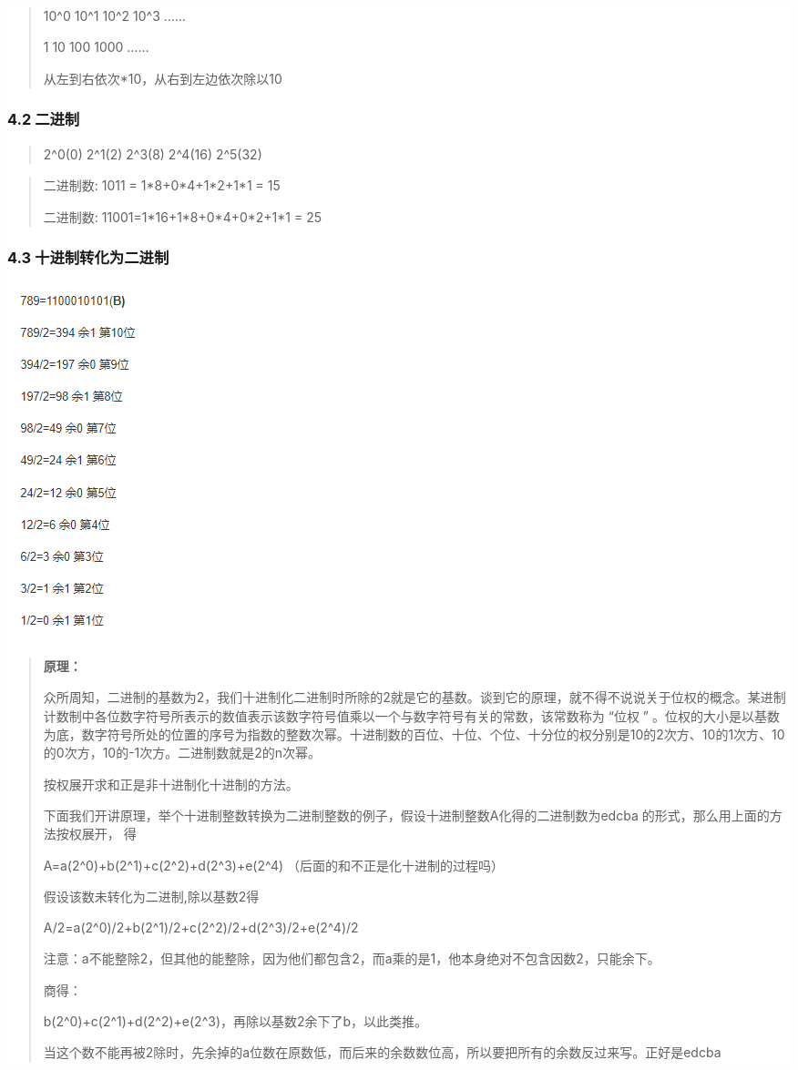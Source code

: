 
>10^0 	10^1	10^2	10^3 ……
>
>1			10		100	   1000 ……
>
>从左到右依次*10，从右到左边依次除以10

### 4.2 二进制

> 2^0(0)	2^1(2)	2^3(8)	2^4(16)	2^5(32) 

>二进制数: 1011 = 1\*8+0\*4+1\*2+1\*1 = 15 
>
>二进制数: 11001=1\*16+1\*8+0\*4+0\*2+1\*1 = 25

### 4.3 十进制转化为二进制

![image-20220419125108953](./img/image-20220419125108953.png)

>**原理：**
>
>众所周知，二进制的基数为2，我们十进制化二进制时所除的2就是它的基数。谈到它的原理，就不得不说说关于位权的概念。某进制计数制中各位数字符号所表示的数值表示该数字符号值乘以一个与数字符号有关的常数，该常数称为 “位权 ” 。位权的大小是以基数为底，数字符号所处的位置的序号为指数的整数次幂。十进制数的百位、十位、个位、十分位的权分别是10的2次方、10的1次方、10的0次方，10的-1次方。二进制数就是2的n次幂。
>
>按权展开求和正是非十进制化十进制的方法。
>
>下面我们开讲原理，举个十进制整数转换为二进制整数的例子，假设十进制整数A化得的二进制数为edcba 的形式，那么用上面的方法按权展开， 得
>
>A=a(2^0)+b(2^1)+c(2^2)+d(2^3)+e(2^4) （后面的和不正是化十进制的过程吗）
>
>假设该数未转化为二进制,除以基数2得
>
>A/2=a(2^0)/2+b(2^1)/2+c(2^2)/2+d(2^3)/2+e(2^4)/2
>
>注意：a不能整除2，但其他的能整除，因为他们都包含2，而a乘的是1，他本身绝对不包含因数2，只能余下。
>
>商得：
>
>b(2^0)+c(2^1)+d(2^2)+e(2^3)，再除以基数2余下了b，以此类推。
>
>当这个数不能再被2除时，先余掉的a位数在原数低，而后来的余数数位高，所以要把所有的余数反过来写。正好是edcba
